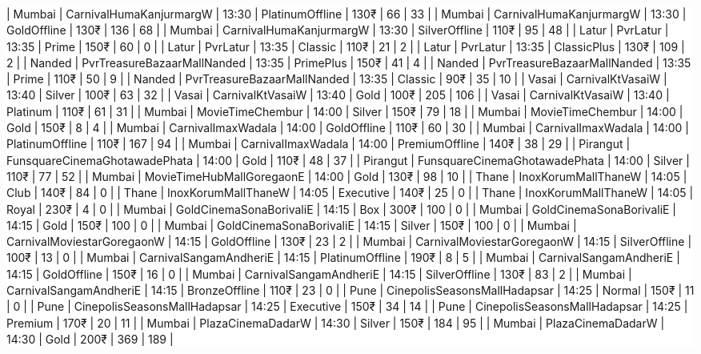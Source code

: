| Mumbai       | CarnivalHumaKanjurmargW               | 13:30 | PlatinumOffline |  130₹ |       66 |     33 |
| Mumbai       | CarnivalHumaKanjurmargW               | 13:30 | GoldOffline     |  130₹ |      136 |     68 |
| Mumbai       | CarnivalHumaKanjurmargW               | 13:30 | SilverOffline   |  110₹ |       95 |     48 |
| Latur        | PvrLatur                              | 13:35 | Prime           |  150₹ |       60 |      0 |
| Latur        | PvrLatur                              | 13:35 | Classic         |  110₹ |       21 |      2 |
| Latur        | PvrLatur                              | 13:35 | ClassicPlus     |  130₹ |      109 |      2 |
| Nanded       | PvrTreasureBazaarMallNanded           | 13:35 | PrimePlus       |  150₹ |       41 |      4 |
| Nanded       | PvrTreasureBazaarMallNanded           | 13:35 | Prime           |  110₹ |       50 |      9 |
| Nanded       | PvrTreasureBazaarMallNanded           | 13:35 | Classic         |   90₹ |       35 |     10 |
| Vasai        | CarnivalKtVasaiW                      | 13:40 | Silver          |  100₹ |       63 |     32 |
| Vasai        | CarnivalKtVasaiW                      | 13:40 | Gold            |  100₹ |      205 |    106 |
| Vasai        | CarnivalKtVasaiW                      | 13:40 | Platinum        |  110₹ |       61 |     31 |
| Mumbai       | MovieTimeChembur                      | 14:00 | Silver          |  150₹ |       79 |     18 |
| Mumbai       | MovieTimeChembur                      | 14:00 | Gold            |  150₹ |        8 |      4 |
| Mumbai       | CarnivalImaxWadala                    | 14:00 | GoldOffline     |  110₹ |       60 |     30 |
| Mumbai       | CarnivalImaxWadala                    | 14:00 | PlatinumOffline |  110₹ |      167 |     94 |
| Mumbai       | CarnivalImaxWadala                    | 14:00 | PremiumOffline  |  140₹ |       38 |     29 |
| Pirangut     | FunsquareCinemaGhotawadePhata         | 14:00 | Gold            |  110₹ |       48 |     37 |
| Pirangut     | FunsquareCinemaGhotawadePhata         | 14:00 | Silver          |  110₹ |       77 |     52 |
| Mumbai       | MovieTimeHubMallGoregaonE             | 14:00 | Gold            |  130₹ |       98 |     10 |
| Thane        | InoxKorumMallThaneW                   | 14:05 | Club            |  140₹ |       84 |      0 |
| Thane        | InoxKorumMallThaneW                   | 14:05 | Executive       |  140₹ |       25 |      0 |
| Thane        | InoxKorumMallThaneW                   | 14:05 | Royal           |  230₹ |        4 |      0 |
| Mumbai       | GoldCinemaSonaBorivaliE               | 14:15 | Box             |  300₹ |      100 |      0 |
| Mumbai       | GoldCinemaSonaBorivaliE               | 14:15 | Gold            |  150₹ |      100 |      0 |
| Mumbai       | GoldCinemaSonaBorivaliE               | 14:15 | Silver          |  150₹ |      100 |      0 |
| Mumbai       | CarnivalMoviestarGoregaonW            | 14:15 | GoldOffline     |  130₹ |       23 |      2 |
| Mumbai       | CarnivalMoviestarGoregaonW            | 14:15 | SilverOffline   |  100₹ |       13 |      0 |
| Mumbai       | CarnivalSangamAndheriE                | 14:15 | PlatinumOffline |  190₹ |        8 |      5 |
| Mumbai       | CarnivalSangamAndheriE                | 14:15 | GoldOffline     |  150₹ |       16 |      0 |
| Mumbai       | CarnivalSangamAndheriE                | 14:15 | SilverOffline   |  130₹ |       83 |      2 |
| Mumbai       | CarnivalSangamAndheriE                | 14:15 | BronzeOffline   |  110₹ |       23 |      0 |
| Pune         | CinepolisSeasonsMallHadapsar          | 14:25 | Normal          |  150₹ |       11 |      0 |
| Pune         | CinepolisSeasonsMallHadapsar          | 14:25 | Executive       |  150₹ |       34 |     14 |
| Pune         | CinepolisSeasonsMallHadapsar          | 14:25 | Premium         |  170₹ |       20 |     11 |
| Mumbai       | PlazaCinemaDadarW                     | 14:30 | Silver          |  150₹ |      184 |     95 |
| Mumbai       | PlazaCinemaDadarW                     | 14:30 | Gold            |  200₹ |      369 |    189 |